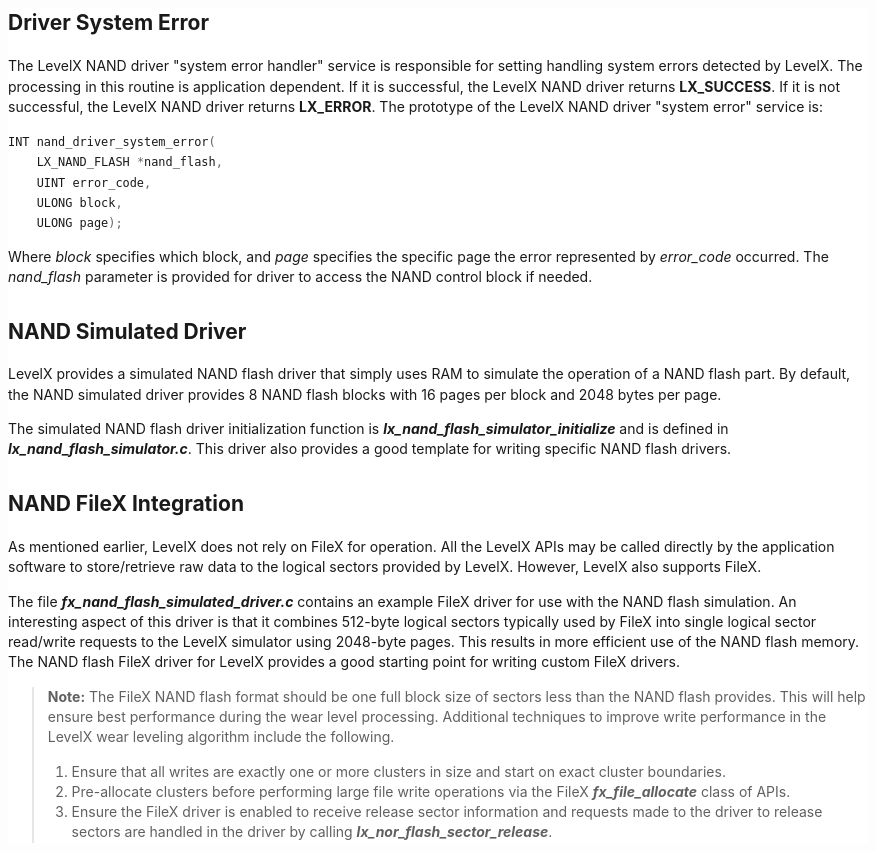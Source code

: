 ## Driver System Error

The LevelX NAND driver "system error handler" service is responsible for setting handling system errors detected by LevelX. The processing in this routine is application dependent. If it is successful, the LevelX NAND driver returns **LX_SUCCESS**. If it is not successful, the LevelX NAND driver returns **LX_ERROR**. The prototype of the LevelX NAND driver "system error" service is:

```c
INT nand_driver_system_error(
    LX_NAND_FLASH *nand_flash,
    UINT error_code,  
    ULONG block, 
    ULONG page);
```

Where *block* specifies which block, and *page* specifies the specific page the error represented by *error_code* occurred. The *nand_flash* parameter is provided for driver to access the NAND control block if needed.

## NAND Simulated Driver

LevelX provides a simulated NAND flash driver that simply uses RAM to simulate the operation of a NAND flash part. By default, the NAND simulated driver provides 8 NAND flash blocks with 16 pages per block and 2048 bytes per page.

The simulated NAND flash driver initialization function is ***lx_nand_flash_simulator_initialize*** and is defined in ***lx_nand_flash_simulator.c***. This driver also provides a good template for writing specific NAND flash drivers.

## NAND FileX Integration

As mentioned earlier, LevelX does not rely on FileX for operation. All the LevelX APIs may be called directly by the application software to store/retrieve raw data to the logical sectors provided by LevelX. However, LevelX also supports FileX.

The file ***fx_nand_flash_simulated_driver.c*** contains an example FileX driver for use with the NAND flash simulation. An interesting aspect of this driver is that it combines 512-byte logical sectors typically used by FileX into single logical sector read/write requests to the LevelX simulator using 2048-byte pages. This results in more efficient use of the NAND flash memory. The NAND flash FileX driver for LevelX provides a good starting point for writing custom FileX drivers.  
  
> **Note:** The FileX NAND flash format should be one full block size of sectors less than the NAND flash provides. This will help ensure best performance during the wear level processing. Additional techniques to improve write performance in the LevelX wear leveling algorithm include the following.
> 
> 1. Ensure that all writes are exactly one or more clusters in size and start on exact cluster boundaries.
> 1. Pre-allocate clusters before performing large file write operations via the FileX ***fx_file_allocate*** class of APIs.
> 1. Ensure the FileX driver is enabled to receive release sector information and requests made to the driver to release sectors are handled in the driver by calling ***lx_nor_flash_sector_release***.
